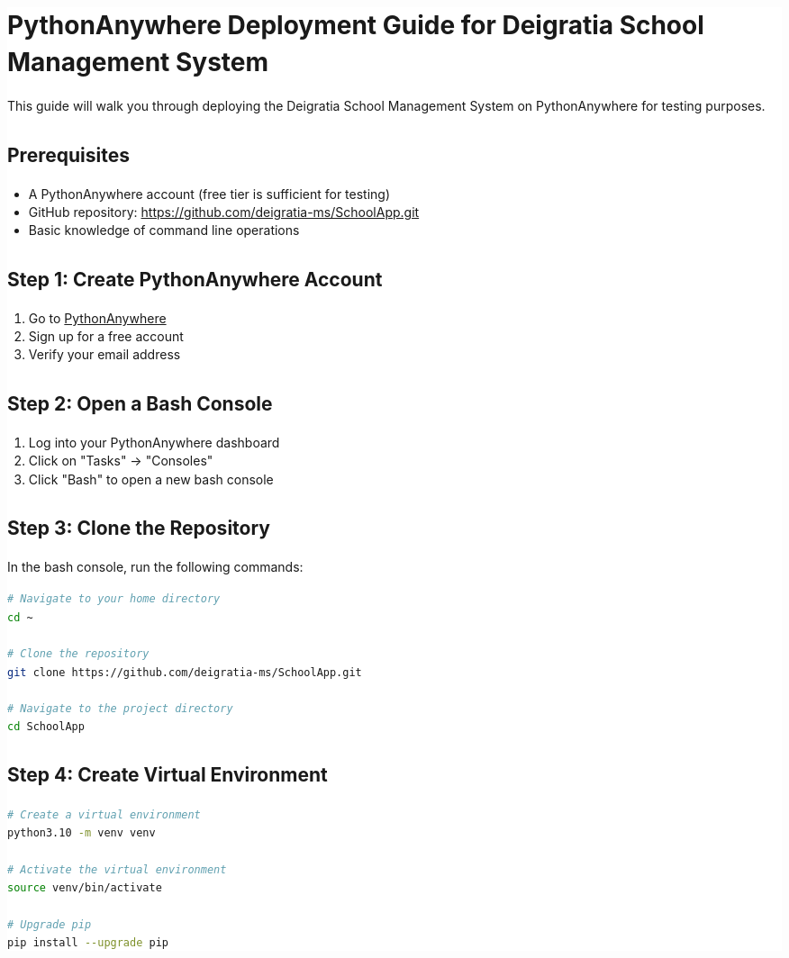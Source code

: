 # PythonAnywhere Deployment Guide for Deigratia School Management System

This guide will walk you through deploying the Deigratia School Management System on PythonAnywhere for testing purposes.

## Prerequisites

- A PythonAnywhere account (free tier is sufficient for testing)
- GitHub repository: https://github.com/deigratia-ms/SchoolApp.git
- Basic knowledge of command line operations

## Step 1: Create PythonAnywhere Account

1. Go to [PythonAnywhere](https://www.pythonanywhere.com/)
2. Sign up for a free account
3. Verify your email address

## Step 2: Open a Bash Console

1. Log into your PythonAnywhere dashboard
2. Click on "Tasks" → "Consoles"
3. Click "Bash" to open a new bash console

## Step 3: Clone the Repository

In the bash console, run the following commands:

```bash
# Navigate to your home directory
cd ~

# Clone the repository
git clone https://github.com/deigratia-ms/SchoolApp.git

# Navigate to the project directory
cd SchoolApp
```

## Step 4: Create Virtual Environment

```bash
# Create a virtual environment
python3.10 -m venv venv

# Activate the virtual environment
source venv/bin/activate

# Upgrade pip
pip install --upgrade pip
```
